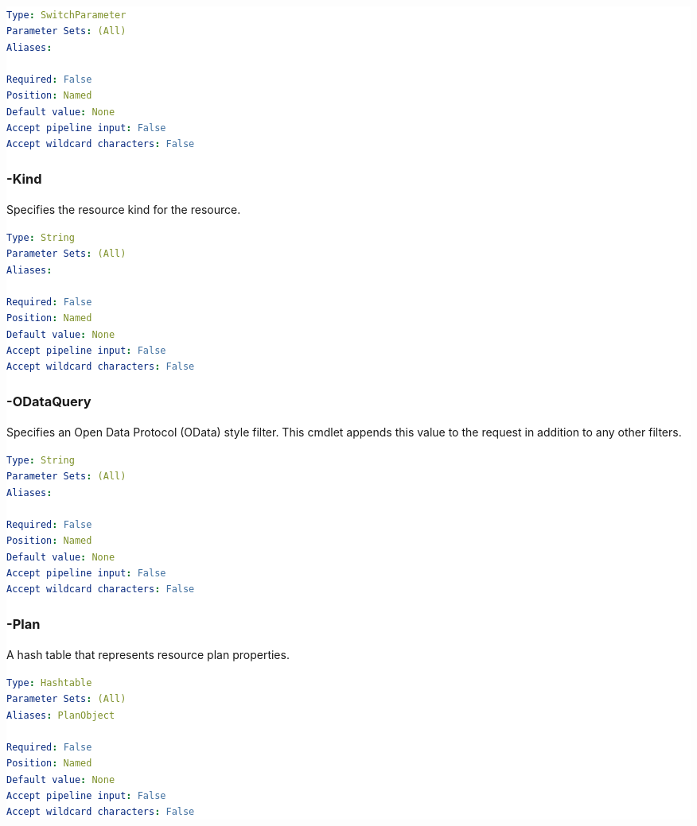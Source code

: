 ```yaml
Type: SwitchParameter
Parameter Sets: (All)
Aliases: 

Required: False
Position: Named
Default value: None
Accept pipeline input: False
Accept wildcard characters: False
```

### -Kind
Specifies the resource kind for the resource.

```yaml
Type: String
Parameter Sets: (All)
Aliases: 

Required: False
Position: Named
Default value: None
Accept pipeline input: False
Accept wildcard characters: False
```

### -ODataQuery
Specifies an Open Data Protocol (OData) style filter.
This cmdlet appends this value to the request in addition to any other filters.

```yaml
Type: String
Parameter Sets: (All)
Aliases: 

Required: False
Position: Named
Default value: None
Accept pipeline input: False
Accept wildcard characters: False
```

### -Plan
A hash table that represents resource plan properties.

```yaml
Type: Hashtable
Parameter Sets: (All)
Aliases: PlanObject

Required: False
Position: Named
Default value: None
Accept pipeline input: False
Accept wildcard characters: False
```
